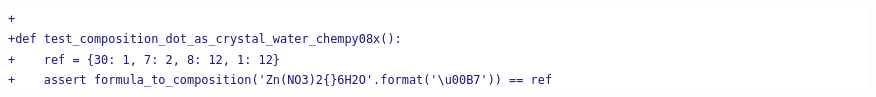 ```diff
+
+def test_composition_dot_as_crystal_water_chempy08x():
+    ref = {30: 1, 7: 2, 8: 12, 1: 12}
+    assert formula_to_composition('Zn(NO3)2{}6H2O'.format('\u00B7')) == ref
